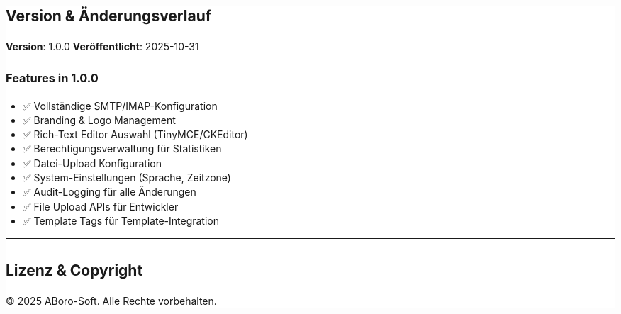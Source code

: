 ## Version & Änderungsverlauf

**Version**: 1.0.0
**Veröffentlicht**: 2025-10-31

### Features in 1.0.0
- ✅ Vollständige SMTP/IMAP-Konfiguration
- ✅ Branding & Logo Management
- ✅ Rich-Text Editor Auswahl (TinyMCE/CKEditor)
- ✅ Berechtigungsverwaltung für Statistiken
- ✅ Datei-Upload Konfiguration
- ✅ System-Einstellungen (Sprache, Zeitzone)
- ✅ Audit-Logging für alle Änderungen
- ✅ File Upload APIs für Entwickler
- ✅ Template Tags für Template-Integration

---

## Lizenz & Copyright

© 2025 ABoro-Soft. Alle Rechte vorbehalten.
